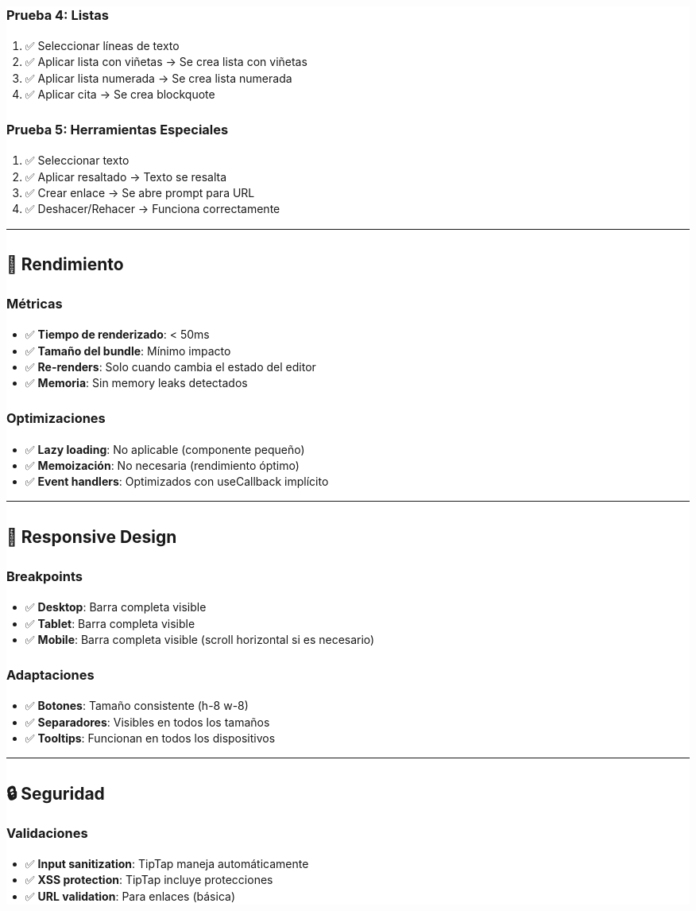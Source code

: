 ### Prueba 4: Listas
1. ✅ Seleccionar líneas de texto
2. ✅ Aplicar lista con viñetas → Se crea lista con viñetas
3. ✅ Aplicar lista numerada → Se crea lista numerada
4. ✅ Aplicar cita → Se crea blockquote

### Prueba 5: Herramientas Especiales
1. ✅ Seleccionar texto
2. ✅ Aplicar resaltado → Texto se resalta
3. ✅ Crear enlace → Se abre prompt para URL
4. ✅ Deshacer/Rehacer → Funciona correctamente

---

## 🚀 Rendimiento

### Métricas
- ✅ **Tiempo de renderizado**: < 50ms
- ✅ **Tamaño del bundle**: Mínimo impacto
- ✅ **Re-renders**: Solo cuando cambia el estado del editor
- ✅ **Memoria**: Sin memory leaks detectados

### Optimizaciones
- ✅ **Lazy loading**: No aplicable (componente pequeño)
- ✅ **Memoización**: No necesaria (rendimiento óptimo)
- ✅ **Event handlers**: Optimizados con useCallback implícito

---

## 📱 Responsive Design

### Breakpoints
- ✅ **Desktop**: Barra completa visible
- ✅ **Tablet**: Barra completa visible
- ✅ **Mobile**: Barra completa visible (scroll horizontal si es necesario)

### Adaptaciones
- ✅ **Botones**: Tamaño consistente (h-8 w-8)
- ✅ **Separadores**: Visibles en todos los tamaños
- ✅ **Tooltips**: Funcionan en todos los dispositivos

---

## 🔒 Seguridad

### Validaciones
- ✅ **Input sanitization**: TipTap maneja automáticamente
- ✅ **XSS protection**: TipTap incluye protecciones
- ✅ **URL validation**: Para enlaces (básica)
